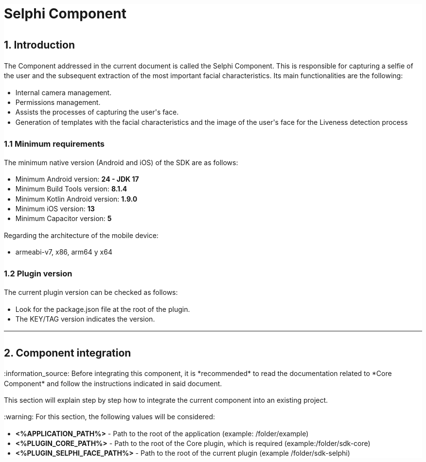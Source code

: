 # Selphi Component

## 1. Introduction
The Component addressed in the current document is called the Selphi Component. This is responsible for capturing a selfie of the user and the subsequent extraction of the most important facial characteristics. Its main functionalities are the following:

- Internal camera management.
- Permissions management.
- Assists the processes of capturing the user's face.
- Generation of templates with the facial characteristics and the image of the user's face for the Liveness detection process


### 1.1 Minimum requirements

The minimum native version (Android and iOS) of the SDK are as follows:

-   Minimum Android version: **24 - JDK 17**
-   Minimum Build Tools version: **8.1.4**
-   Minimum Kotlin Android version: **1.9.0**
-   Minimum iOS version: **13**
-   Minimum Capacitor version: **5**

Regarding the architecture of the mobile device:

- armeabi-v7, x86, arm64 y x64


### 1.2 Plugin version

The current plugin version can be checked as follows:

- Look for the package.json file at the root of the plugin.
- The KEY/TAG version indicates the version.

---

## 2. Component integration
<div class="note">
<span class="note">:information_source:</span>
Before integrating this component, it is *recommended* to read the documentation related to *Core Component* and follow the instructions indicated in said document.
</div>

This section will explain step by step how to integrate the current component into an existing project. 

<div class="warning">
<span class="warning">:warning:</span>
For this section, the following values ​​will be considered:

- **\<%APPLICATION_PATH%\>** - Path to the root of the application (example: /folder/example)
- **\<%PLUGIN_CORE_PATH%\>** - Path to the root of the Core plugin, which is required (example:/folder/sdk-core)
- **\<%PLUGIN_SELPHI_FACE_PATH%\>** - Path to the root of the current plugin (example /folder/sdk-selphi)
</div>
